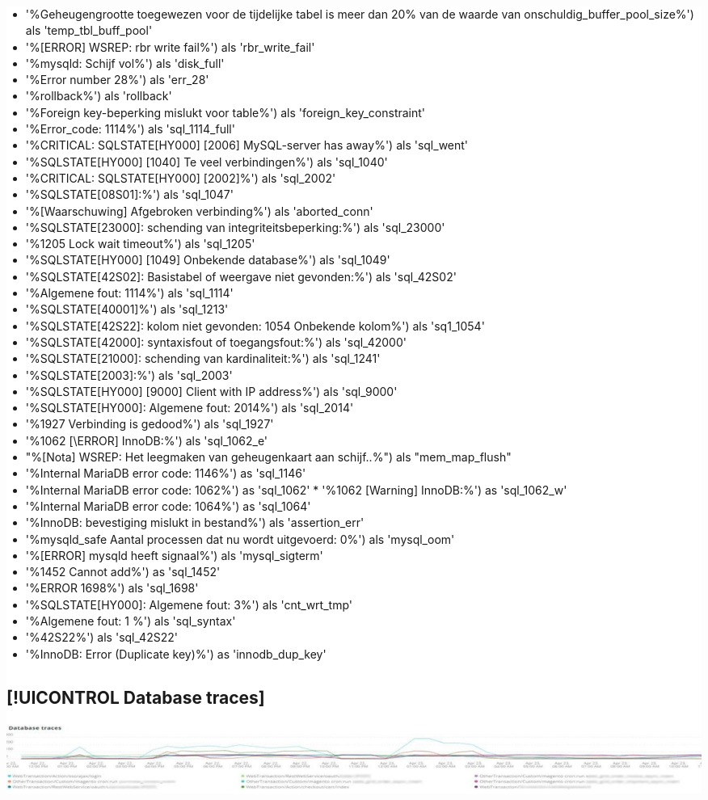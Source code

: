 * &#39;%Geheugengrootte toegewezen voor de tijdelijke tabel is meer dan 20% van de waarde van onschuldig_buffer_pool_size%&#39;) als &#39;temp_tbl_buff_pool&#39;
* &#39;%\[ERROR\] WSREP: rbr write fail%&#39;) als &#39;rbr_write_fail&#39;
* &#39;%mysqld: Schijf vol%&#39;) als &#39;disk_full&#39;
* &#39;%Error number 28%&#39;) als &#39;err_28&#39;
* &#39;%rollback%&#39;) als &#39;rollback&#39;
* &#39;%Foreign key-beperking mislukt voor table%&#39;) als &#39;foreign_key_constraint&#39;
* &#39;%Error_code: 1114%&#39;) als &#39;sql_1114_full&#39;
* &#39;%CRITICAL: SQLSTATE\[HY000\] \[2006\] MySQL-server has away%&#39;) als &#39;sql_went&#39;
* &#39;%SQLSTATE\[HY000\] \[1040\] Te veel verbindingen%&#39;) als &#39;sql_1040&#39;
* &#39;%CRITICAL: SQLSTATE\[HY000\] \[2002\]%&#39;) als &#39;sql_2002&#39;
* &#39;%SQLSTATE\[08S01\]:%&#39;) als &#39;sql_1047&#39;
* &#39;%\[Waarschuwing\] Afgebroken verbinding%&#39;) als &#39;aborted_conn&#39;
* &#39;%SQLSTATE\[23000\]: schending van integriteitsbeperking:%&#39;) als &#39;sql_23000&#39;
* &#39;%1205 Lock wait timeout%&#39;) als &#39;sql_1205&#39;
* &#39;%SQLSTATE\[HY000\] \[1049\] Onbekende database%&#39;) als &#39;sql_1049&#39;
* &#39;%SQLSTATE\[42S02\]: Basistabel of weergave niet gevonden:%&#39;) als &#39;sql_42S02&#39;
* &#39;%Algemene fout: 1114%&#39;) als &#39;sql_1114&#39;
* &#39;%SQLSTATE\[40001\]%&#39;) als &#39;sql_1213&#39;
* &#39;%SQLSTATE\[42S22\]: kolom niet gevonden: 1054 Onbekende kolom%&#39;) als &#39;sq1_1054&#39;
* &#39;%SQLSTATE\[42000\]: syntaxisfout of toegangsfout:%&#39;) als &#39;sql_42000&#39;
* &#39;%SQLSTATE\[21000\]: schending van kardinaliteit:%&#39;) als &#39;sql_1241&#39;
* &#39;%SQLSTATE\[2003\]:%&#39;) als &#39;sql_2003&#39;
* &#39;%SQLSTATE\[HY000\] \[9000\] Client with IP address%&#39;) als &#39;sql_9000&#39;
* &#39;%SQLSTATE\[HY000\]: Algemene fout: 2014%&#39;) als &#39;sql_2014&#39;
* &#39;%1927 Verbinding is gedood%&#39;) als &#39;sql_1927&#39;
* &#39;%1062 \[\ERROR\] InnoDB:%&#39;) als &#39;sql_1062_e&#39;
* &quot;%\[Nota\] WSREP: Het leegmaken van geheugenkaart aan schijf..%&quot;) als &quot;mem_map_flush&quot;
* &#39;%Internal MariaDB error code: 1146%&#39;) as &#39;sql_1146&#39;
* &#39;%Internal MariaDB error code: 1062%&#39;) as &#39;sql_1062&#39; * &#39;%1062 \[Warning\] InnoDB:%&#39;) as &#39;sql_1062_w&#39;
* &#39;%Internal MariaDB error code: 1064%&#39;) as &#39;sql_1064&#39;
* &#39;%InnoDB: bevestiging mislukt in bestand%&#39;) als &#39;assertion_err&#39;
* &#39;%mysqld_safe Aantal processen dat nu wordt uitgevoerd: 0%&#39;) als &#39;mysql_oom&#39;
* &#39;%\[ERROR\] mysqld heeft signaal%&#39;) als &#39;mysql_sigterm&#39;
* &#39;%1452 Cannot add%&#39;) as &#39;sql_1452&#39;
* &#39;%ERROR 1698%&#39;) als &#39;sql_1698&#39;
* &#39;%SQLSTATE\[HY000\]: Algemene fout: 3%&#39;) als &#39;cnt_wrt_tmp&#39;
* &#39;%Algemene fout: 1 %&#39;) als &#39;sql_syntax&#39;
* &#39;%42S22%&#39;) als &#39;sql_42S22&#39;
* &#39;%InnoDB: Error (Duplicate key)%&#39;) as &#39;innodb_dup_key&#39;

## [!UICONTROL Database traces]

![&#x200B; gegevensbestandsporen &#x200B;](../../assets/tools/database-traces.jpg)

